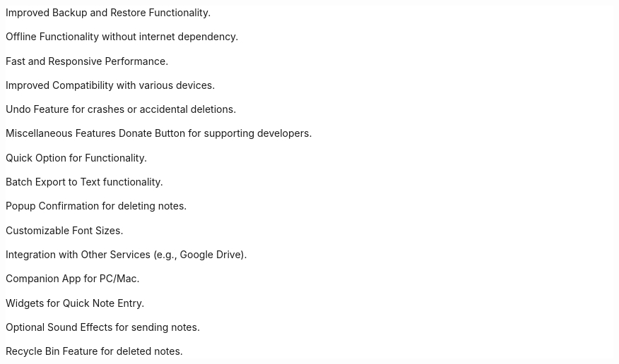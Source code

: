 Improved Backup and Restore Functionality.

Offline Functionality without internet dependency.

Fast and Responsive Performance.

Improved Compatibility with various devices.

Undo Feature for crashes or accidental deletions.

Miscellaneous Features
Donate Button for supporting developers.

Quick Option for Functionality.

Batch Export to Text functionality.

Popup Confirmation for deleting notes.

Customizable Font Sizes.

Integration with Other Services (e.g., Google Drive).

Companion App for PC/Mac.

Widgets for Quick Note Entry.

Optional Sound Effects for sending notes.

Recycle Bin Feature for deleted notes.